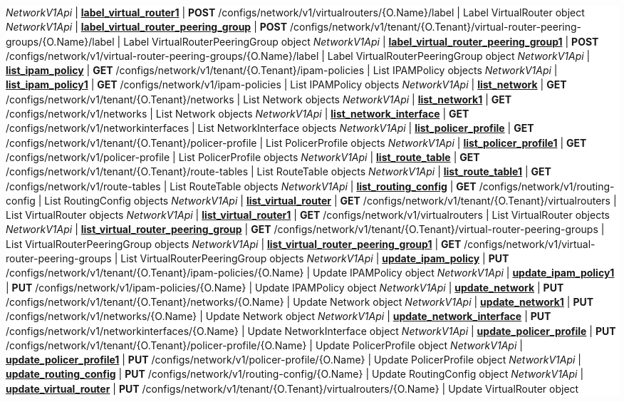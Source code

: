 *NetworkV1Api* | [**label_virtual_router1**](../../../../pensando_dss/docs/NetworkV1Api.md#label_virtual_router1) | **POST** /configs/network/v1/virtualrouters/{O.Name}/label | Label VirtualRouter object
*NetworkV1Api* | [**label_virtual_router_peering_group**](../../../../pensando_dss/docs/NetworkV1Api.md#label_virtual_router_peering_group) | **POST** /configs/network/v1/tenant/{O.Tenant}/virtual-router-peering-groups/{O.Name}/label | Label VirtualRouterPeeringGroup object
*NetworkV1Api* | [**label_virtual_router_peering_group1**](../../../../pensando_dss/docs/NetworkV1Api.md#label_virtual_router_peering_group1) | **POST** /configs/network/v1/virtual-router-peering-groups/{O.Name}/label | Label VirtualRouterPeeringGroup object
*NetworkV1Api* | [**list_ipam_policy**](../../../../pensando_dss/docs/NetworkV1Api.md#list_ipam_policy) | **GET** /configs/network/v1/tenant/{O.Tenant}/ipam-policies | List IPAMPolicy objects
*NetworkV1Api* | [**list_ipam_policy1**](../../../../pensando_dss/docs/NetworkV1Api.md#list_ipam_policy1) | **GET** /configs/network/v1/ipam-policies | List IPAMPolicy objects
*NetworkV1Api* | [**list_network**](../../../../pensando_dss/docs/NetworkV1Api.md#list_network) | **GET** /configs/network/v1/tenant/{O.Tenant}/networks | List Network objects
*NetworkV1Api* | [**list_network1**](../../../../pensando_dss/docs/NetworkV1Api.md#list_network1) | **GET** /configs/network/v1/networks | List Network objects
*NetworkV1Api* | [**list_network_interface**](../../../../pensando_dss/docs/NetworkV1Api.md#list_network_interface) | **GET** /configs/network/v1/networkinterfaces | List NetworkInterface objects
*NetworkV1Api* | [**list_policer_profile**](../../../../pensando_dss/docs/NetworkV1Api.md#list_policer_profile) | **GET** /configs/network/v1/tenant/{O.Tenant}/policer-profile | List PolicerProfile objects
*NetworkV1Api* | [**list_policer_profile1**](../../../../pensando_dss/docs/NetworkV1Api.md#list_policer_profile1) | **GET** /configs/network/v1/policer-profile | List PolicerProfile objects
*NetworkV1Api* | [**list_route_table**](../../../../pensando_dss/docs/NetworkV1Api.md#list_route_table) | **GET** /configs/network/v1/tenant/{O.Tenant}/route-tables | List RouteTable objects
*NetworkV1Api* | [**list_route_table1**](../../../../pensando_dss/docs/NetworkV1Api.md#list_route_table1) | **GET** /configs/network/v1/route-tables | List RouteTable objects
*NetworkV1Api* | [**list_routing_config**](../../../../pensando_dss/docs/NetworkV1Api.md#list_routing_config) | **GET** /configs/network/v1/routing-config | List RoutingConfig objects
*NetworkV1Api* | [**list_virtual_router**](../../../../pensando_dss/docs/NetworkV1Api.md#list_virtual_router) | **GET** /configs/network/v1/tenant/{O.Tenant}/virtualrouters | List VirtualRouter objects
*NetworkV1Api* | [**list_virtual_router1**](../../../../pensando_dss/docs/NetworkV1Api.md#list_virtual_router1) | **GET** /configs/network/v1/virtualrouters | List VirtualRouter objects
*NetworkV1Api* | [**list_virtual_router_peering_group**](../../../../pensando_dss/docs/NetworkV1Api.md#list_virtual_router_peering_group) | **GET** /configs/network/v1/tenant/{O.Tenant}/virtual-router-peering-groups | List VirtualRouterPeeringGroup objects
*NetworkV1Api* | [**list_virtual_router_peering_group1**](../../../../pensando_dss/docs/NetworkV1Api.md#list_virtual_router_peering_group1) | **GET** /configs/network/v1/virtual-router-peering-groups | List VirtualRouterPeeringGroup objects
*NetworkV1Api* | [**update_ipam_policy**](../../../../pensando_dss/docs/NetworkV1Api.md#update_ipam_policy) | **PUT** /configs/network/v1/tenant/{O.Tenant}/ipam-policies/{O.Name} | Update IPAMPolicy object
*NetworkV1Api* | [**update_ipam_policy1**](../../../../pensando_dss/docs/NetworkV1Api.md#update_ipam_policy1) | **PUT** /configs/network/v1/ipam-policies/{O.Name} | Update IPAMPolicy object
*NetworkV1Api* | [**update_network**](../../../../pensando_dss/docs/NetworkV1Api.md#update_network) | **PUT** /configs/network/v1/tenant/{O.Tenant}/networks/{O.Name} | Update Network object
*NetworkV1Api* | [**update_network1**](../../../../pensando_dss/docs/NetworkV1Api.md#update_network1) | **PUT** /configs/network/v1/networks/{O.Name} | Update Network object
*NetworkV1Api* | [**update_network_interface**](../../../../pensando_dss/docs/NetworkV1Api.md#update_network_interface) | **PUT** /configs/network/v1/networkinterfaces/{O.Name} | Update NetworkInterface object
*NetworkV1Api* | [**update_policer_profile**](../../../../pensando_dss/docs/NetworkV1Api.md#update_policer_profile) | **PUT** /configs/network/v1/tenant/{O.Tenant}/policer-profile/{O.Name} | Update PolicerProfile object
*NetworkV1Api* | [**update_policer_profile1**](../../../../pensando_dss/docs/NetworkV1Api.md#update_policer_profile1) | **PUT** /configs/network/v1/policer-profile/{O.Name} | Update PolicerProfile object
*NetworkV1Api* | [**update_routing_config**](../../../../pensando_dss/docs/NetworkV1Api.md#update_routing_config) | **PUT** /configs/network/v1/routing-config/{O.Name} | Update RoutingConfig object
*NetworkV1Api* | [**update_virtual_router**](../../../../pensando_dss/docs/NetworkV1Api.md#update_virtual_router) | **PUT** /configs/network/v1/tenant/{O.Tenant}/virtualrouters/{O.Name} | Update VirtualRouter object